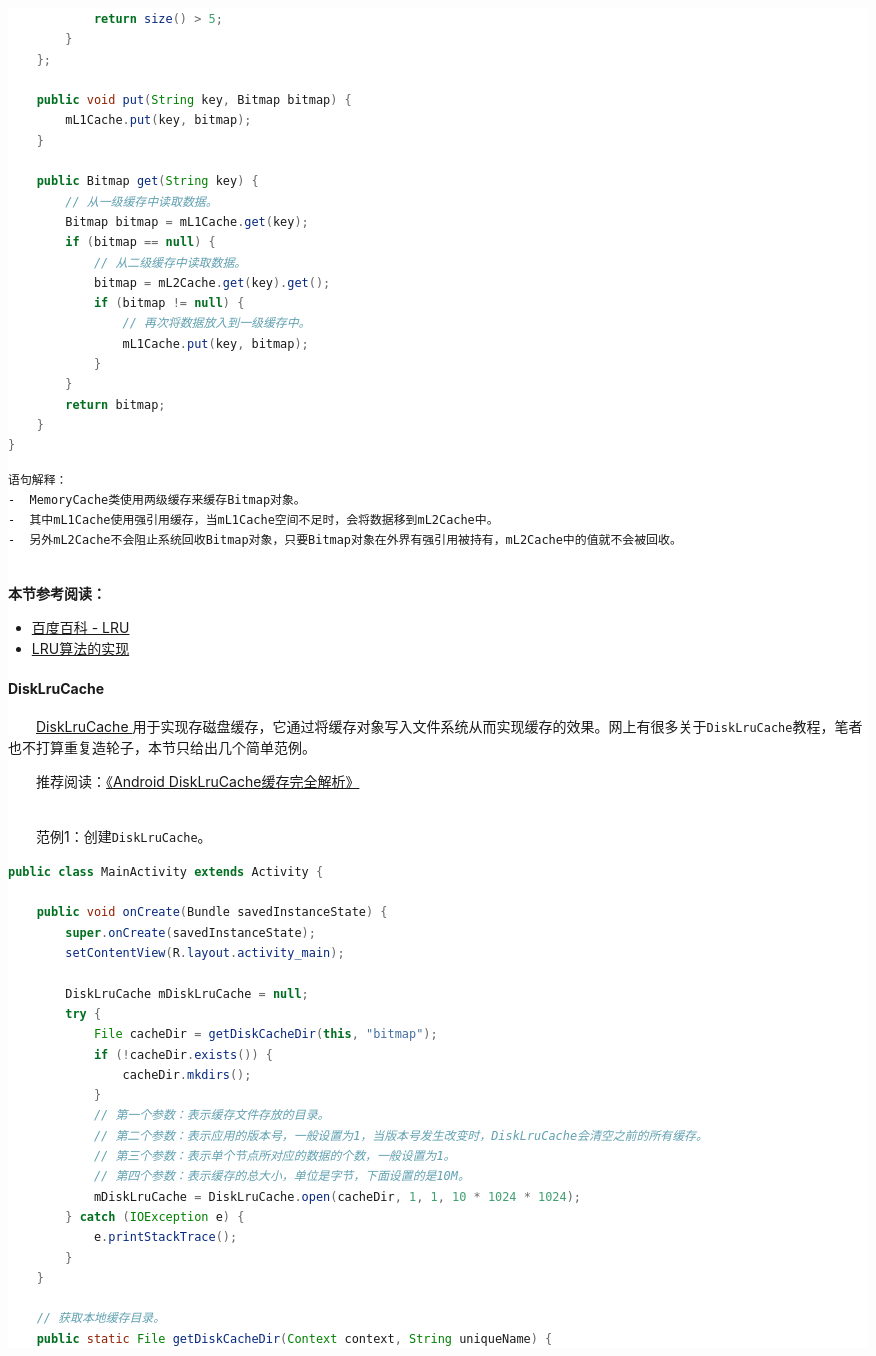 ``` java
            return size() > 5;
        }
    };

    public void put(String key, Bitmap bitmap) {
        mL1Cache.put(key, bitmap);
    }

    public Bitmap get(String key) {
        // 从一级缓存中读取数据。
        Bitmap bitmap = mL1Cache.get(key);
        if (bitmap == null) {
            // 从二级缓存中读取数据。
            bitmap = mL2Cache.get(key).get();
            if (bitmap != null) {
                // 再次将数据放入到一级缓存中。
                mL1Cache.put(key, bitmap);
            }
        }
        return bitmap;
    }
}
```
    语句解释：
    -  MemoryCache类使用两级缓存来缓存Bitmap对象。
    -  其中mL1Cache使用强引用缓存，当mL1Cache空间不足时，会将数据移到mL2Cache中。
    -  另外mL2Cache不会阻止系统回收Bitmap对象，只要Bitmap对象在外界有强引用被持有，mL2Cache中的值就不会被回收。


<br>**本节参考阅读：**
- [百度百科 - LRU](http://baike.baidu.com/view/70151.htm) 
- [LRU算法的实现](http://blog.csdn.net/Ackarlix/article/details/1759793) 

#### DiskLruCache ####
　　[DiskLruCache ](https://github.com/JakeWharton/DiskLruCache)用于实现存磁盘缓存，它通过将缓存对象写入文件系统从而实现缓存的效果。网上有很多关于`DiskLruCache`教程，笔者也不打算重复造轮子，本节只给出几个简单范例。

　　推荐阅读：[《Android DiskLruCache缓存完全解析》](http://blog.csdn.net/guolin_blog/article/details/28863651)

<br>　　范例1：创建`DiskLruCache`。
``` java
public class MainActivity extends Activity {

    public void onCreate(Bundle savedInstanceState) {
        super.onCreate(savedInstanceState);
        setContentView(R.layout.activity_main);

        DiskLruCache mDiskLruCache = null;
        try {
            File cacheDir = getDiskCacheDir(this, "bitmap");
            if (!cacheDir.exists()) {
                cacheDir.mkdirs();
            }
            // 第一个参数：表示缓存文件存放的目录。
            // 第二个参数：表示应用的版本号，一般设置为1，当版本号发生改变时，DiskLruCache会清空之前的所有缓存。
            // 第三个参数：表示单个节点所对应的数据的个数，一般设置为1。
            // 第四个参数：表示缓存的总大小，单位是字节，下面设置的是10M。
            mDiskLruCache = DiskLruCache.open(cacheDir, 1, 1, 10 * 1024 * 1024);
        } catch (IOException e) {
            e.printStackTrace();
        }
    }

    // 获取本地缓存目录。
    public static File getDiskCacheDir(Context context, String uniqueName) {
```